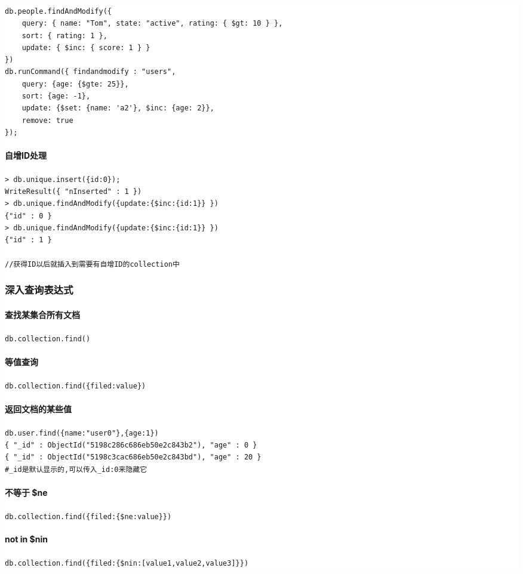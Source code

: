     

```
db.people.findAndModify({
    query: { name: "Tom", state: "active", rating: { $gt: 10 } },
    sort: { rating: 1 },
    update: { $inc: { score: 1 } }
})
db.runCommand({ findandmodify : "users", 
    query: {age: {$gte: 25}}, 
    sort: {age: -1}, 
    update: {$set: {name: 'a2'}, $inc: {age: 2}},
    remove: true
});
```

#### 自增ID处理

    

    > db.unique.insert({id:0});
    WriteResult({ "nInserted" : 1 })
    > db.unique.findAndModify({update:{$inc:{id:1}} })
    {"id" : 0 }
    > db.unique.findAndModify({update:{$inc:{id:1}} })
    {"id" : 1 }
    
    //获得ID以后就插入到需要有自增ID的collection中

### 深入查询表达式

#### 查找某集合所有文档

    db.collection.find()
    

#### 等值查询

    db.collection.find({filed:value})
    

#### 返回文档的某些值

    db.user.find({name:"user0"},{age:1})  
    { "_id" : ObjectId("5198c286c686eb50e2c843b2"), "age" : 0 }  
    { "_id" : ObjectId("5198c3cac686eb50e2c843bd"), "age" : 20 }
    #_id是默认显示的,可以传入_id:0来隐藏它
    

#### 不等于 $ne

    db.collection.find({filed:{$ne:value}})
    

#### not in $nin

    db.collection.find({filed:{$nin:[value1,value2,value3]}})
    


[0]: #mongodb基础篇①安装与常用操作语句
[1]: #简述
[2]: #mongodb的安装启动
[3]: #bin目录说明
[4]: #启动
[5]: #mongodb-命令行
[6]: #系统与库表级命令
[7]: #查看当前的数据库
[8]: #选库创建库
[9]: #创建collection
[10]: #查看当前库下的collection
[11]: #删除collection
[12]: #删除database
[13]: #显示用户
[14]: #help命令
[15]: #dml命令
[16]: #insertsave
[17]: #remove
[18]: #update
[19]: #数组操作
[20]: #自增唯一性id方案findandmodify
[21]: #自增id处理
[22]: #深入查询表达式
[23]: #查找某集合所有文档
[24]: #等值查询
[25]: #返回文档的某些值
[26]: #不等于-ne
[27]: #not-in-nin
[28]: #数组查询all-in
[29]: #查找包含该字段的文档-exists
[30]: #取模操作-mod
[31]: #满足一个-or
[32]: #都不满足排除-nor
[33]: #查询数组的长度等于给定数组长度的文档-size
[34]: #自定义的查询-where
[35]: #根据数据类型查询-type
[36]: #正则表达式
[37]: #范围查询
[38]: #limit
[39]: #分页查询
[40]: #sort-排序
[41]: #group-分组查询
[42]: #count-统计
[43]: #distinct-排重
[44]: #子文档查询-elemmatch与对象中的属性
[45]: #查询实例